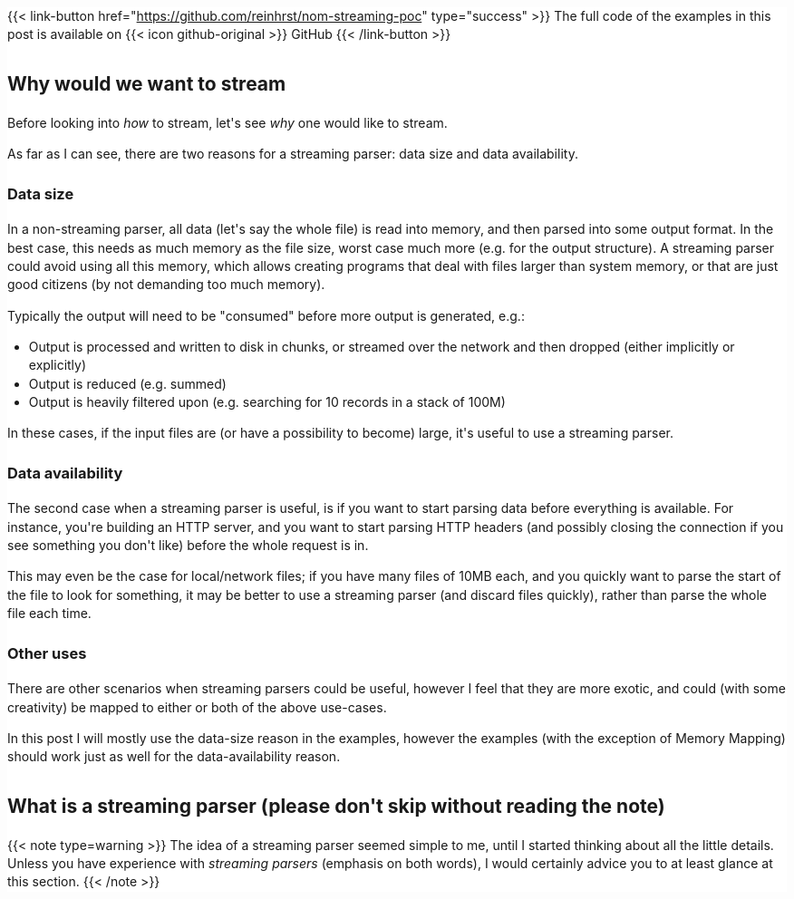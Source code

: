 {{< link-button href="https://github.com/reinhrst/nom-streaming-poc" type="success" >}}
The full code of the examples in this post is available on {{< icon github-original >}} GitHub
{{< /link-button >}}

## Why would we want to stream

Before looking into _how_ to stream, let's see _why_ one would like to stream.

As far as I can see, there are two reasons for a streaming parser: data size and data availability.

### Data size

In a non-streaming parser, all data (let's say the whole file) is read into memory, and then parsed into some output format.
In the best case, this needs as much memory as the file size, worst case much more (e.g. for the output structure).
A streaming parser could avoid using all this memory, which allows creating programs that deal with files larger than system memory, or that are just good citizens (by not demanding too much memory).

Typically the output will need to be "consumed" before more output is generated, e.g.:

- Output is processed and written to disk in chunks, or streamed over the network and then dropped (either implicitly or explicitly)
- Output is reduced (e.g. summed)
- Output is heavily filtered upon (e.g. searching for 10 records in a stack of 100M)

In these cases, if the input files are (or have a possibility to become) large, it's useful to use a streaming parser.

### Data availability

The second case when a streaming parser is useful, is if you want to start parsing data before everything is available.
For instance, you're building an HTTP server, and you want to start parsing HTTP headers (and possibly closing the connection if you see something you don't like) before the whole request is in.

This may even be the case for local/network files; if you have many files of 10MB each, and you quickly want to parse the start of the file to look for something, it may be better to use a streaming parser (and discard files quickly), rather than parse the whole file each time.


### Other uses

There are other scenarios when streaming parsers could be useful, however I feel that they are more exotic, and could (with some creativity) be mapped to either or both of the above use-cases.


In this post I will mostly use the data-size reason in the examples, however the examples (with the exception of Memory Mapping) should work just as well for the data-availability reason.

## What is a streaming parser (please don't skip without reading the note)

{{< note type=warning >}}
The idea of a streaming parser seemed simple to me, until I started thinking about all the little details.
Unless you have experience with _streaming_ _parsers_ (emphasis on both words), I would certainly advice you to at least glance at this section.
{{< /note >}}
